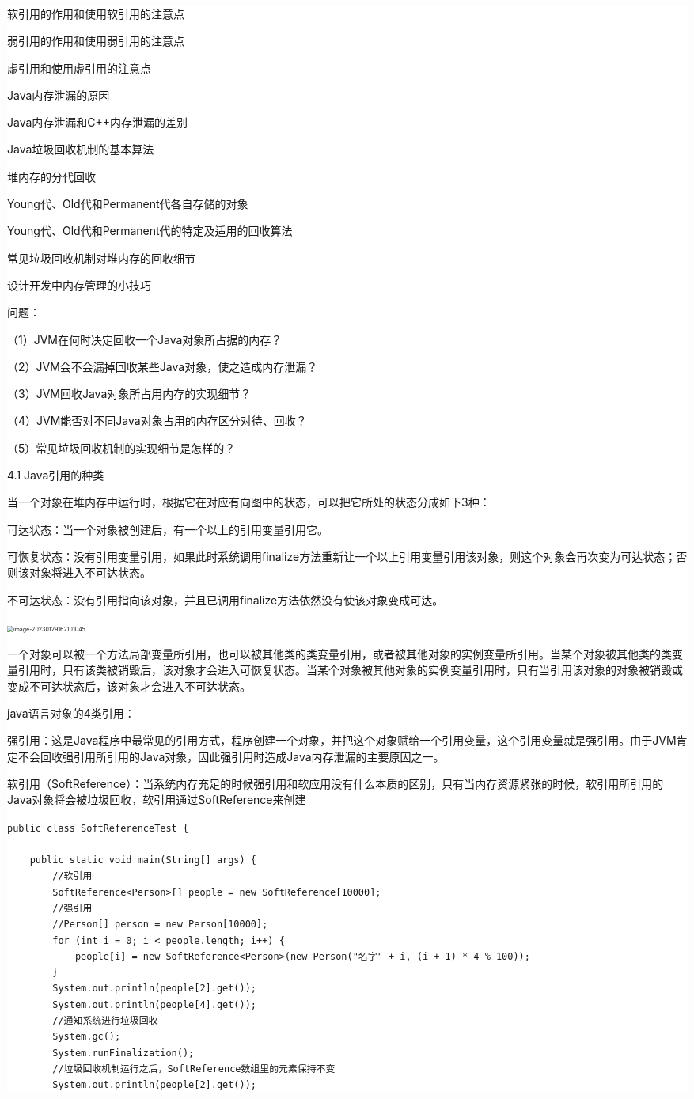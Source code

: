 软引用的作用和使用软引用的注意点

弱引用的作用和使用弱引用的注意点

虚引用和使用虚引用的注意点

Java内存泄漏的原因

Java内存泄漏和C++内存泄漏的差别

Java垃圾回收机制的基本算法

堆内存的分代回收

Young代、Old代和Permanent代各自存储的对象

Young代、Old代和Permanent代的特定及适用的回收算法

常见垃圾回收机制对堆内存的回收细节

设计开发中内存管理的小技巧

问题：

（1）JVM在何时决定回收一个Java对象所占据的内存？

（2）JVM会不会漏掉回收某些Java对象，使之造成内存泄漏？

（3）JVM回收Java对象所占用内存的实现细节？

（4）JVM能否对不同Java对象占用的内存区分对待、回收？

（5）常见垃圾回收机制的实现细节是怎样的？

4.1 Java引用的种类

当一个对象在堆内存中运行时，根据它在对应有向图中的状态，可以把它所处的状态分成如下3种：

可达状态：当一个对象被创建后，有一个以上的引用变量引用它。

可恢复状态：没有引用变量引用，如果此时系统调用finalize方法重新让一个以上引用变量引用该对象，则这个对象会再次变为可达状态；否则该对象将进入不可达状态。

不可达状态：没有引用指向该对象，并且已调用finalize方法依然没有使该对象变成可达。

<img src="C:\Users\hp\AppData\Roaming\Typora\typora-user-images\image-20230129162101045.png" alt="image-20230129162101045" style="zoom:50%;" />

​	一个对象可以被一个方法局部变量所引用，也可以被其他类的类变量引用，或者被其他对象的实例变量所引用。当某个对象被其他类的类变量引用时，只有该类被销毁后，该对象才会进入可恢复状态。当某个对象被其他对象的实例变量引用时，只有当引用该对象的对象被销毁或变成不可达状态后，该对象才会进入不可达状态。

java语言对象的4类引用：

强引用：这是Java程序中最常见的引用方式，程序创建一个对象，并把这个对象赋给一个引用变量，这个引用变量就是强引用。由于JVM肯定不会回收强引用所引用的Java对象，因此强引用时造成Java内存泄漏的主要原因之一。

软引用（SoftReference）：当系统内存充足的时候强引用和软应用没有什么本质的区别，只有当内存资源紧张的时候，软引用所引用的Java对象将会被垃圾回收，软引用通过SoftReference来创建

```
public class SoftReferenceTest {

    public static void main(String[] args) {
    	//软引用
        SoftReference<Person>[] people = new SoftReference[10000];
        //强引用
        //Person[] person = new Person[10000];
        for (int i = 0; i < people.length; i++) {
            people[i] = new SoftReference<Person>(new Person("名字" + i, (i + 1) * 4 % 100));
        }
        System.out.println(people[2].get());
        System.out.println(people[4].get());
        //通知系统进行垃圾回收
        System.gc();
        System.runFinalization();
        //垃圾回收机制运行之后，SoftReference数组里的元素保持不变
        System.out.println(people[2].get());
```